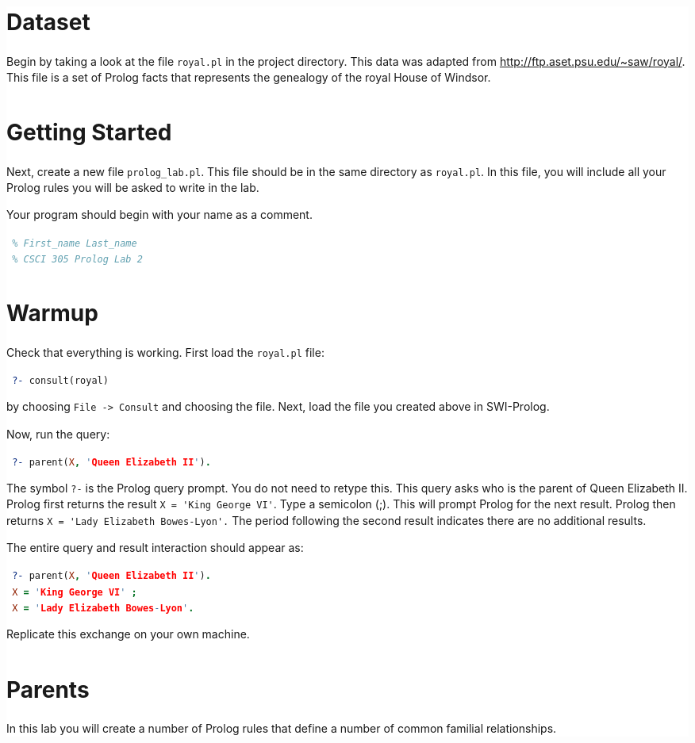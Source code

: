 # Dataset

Begin by taking a look at the file `royal.pl` in the project directory. This data was adapted from http://ftp.aset.psu.edu/~saw/royal/. This file is a set of Prolog facts that represents the genealogy of the royal House of Windsor.

# Getting Started

Next, create a new file `prolog_lab.pl`. This file should be in the same directory as `royal.pl`. In this file, you will include all your Prolog rules you will be asked to write in the lab.

Your program should begin with your name as a comment.

```prolog
 % First_name Last_name
 % CSCI 305 Prolog Lab 2
```

# Warmup

Check that everything is working. First load the `royal.pl` file:

```prolog
 ?- consult(royal)
```

 by choosing `File -> Consult` and choosing the file. Next, load the file you created above in SWI-Prolog.

Now, run the query:

```prolog
 ?- parent(X, 'Queen Elizabeth II').
```

The symbol `?-` is the Prolog query prompt. You do not need to retype this. This query asks who is the parent of Queen Elizabeth II. Prolog first returns the result `X = 'King George VI'`. Type a semicolon (;). This will prompt Prolog for the next result. Prolog then returns `X = 'Lady Elizabeth Bowes-Lyon'.` The period following the second result indicates there are no additional results.

The entire query and result interaction should appear as:

```prolog
 ?- parent(X, 'Queen Elizabeth II').
 X = 'King George VI' ;
 X = 'Lady Elizabeth Bowes-Lyon'.
```

Replicate this exchange on your own machine.

# Parents

In this lab you will create a number of Prolog rules that define a number of common familial relationships.
